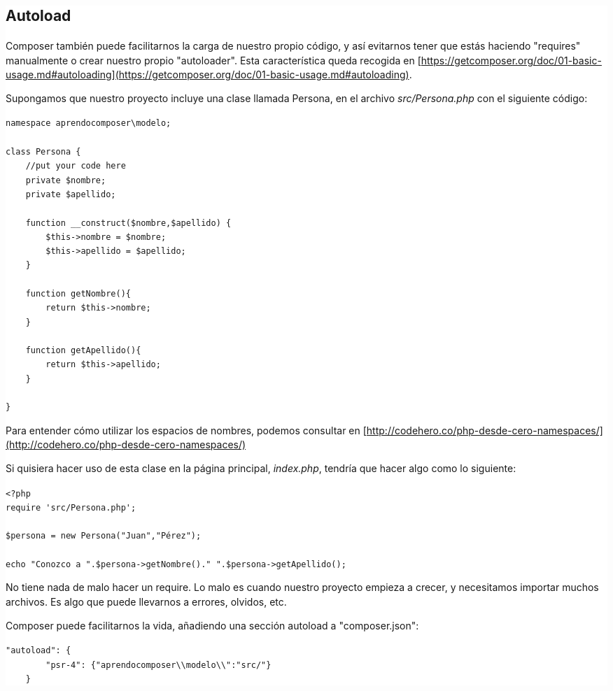 ## Autoload

Composer también puede facilitarnos la carga de nuestro propio código, y así evitarnos tener que estás haciendo "requires" manualmente o crear nuestro propio "autoloader". Esta característica queda recogida en [https://getcomposer.org/doc/01-basic-usage.md#autoloading](https://getcomposer.org/doc/01-basic-usage.md#autoloading).

Supongamos que nuestro proyecto incluye una clase llamada Persona, en el archivo *src/Persona.php* con el siguiente código:

```
namespace aprendocomposer\modelo;

class Persona {
    //put your code here
    private $nombre;
    private $apellido;
    
    function __construct($nombre,$apellido) {
        $this->nombre = $nombre;
        $this->apellido = $apellido;
    }
    
    function getNombre(){
        return $this->nombre;
    }
    
    function getApellido(){
        return $this->apellido;
    }
    
}
```

Para entender cómo utilizar los espacios de nombres, podemos consultar en [http://codehero.co/php-desde-cero-namespaces/](http://codehero.co/php-desde-cero-namespaces/)

Si quisiera hacer uso de esta clase en la página principal, *index.php*, tendría que hacer algo como lo siguiente:

```
<?php
require 'src/Persona.php';

$persona = new Persona("Juan","Pérez");

echo "Conozco a ".$persona->getNombre()." ".$persona->getApellido();
```

No tiene nada de malo hacer un require. Lo malo es cuando nuestro proyecto empieza a crecer, y necesitamos importar muchos archivos. Es algo que puede llevarnos a errores, olvidos, etc.

Composer puede facilitarnos la vida, añadiendo una sección autoload a "composer.json":

```
"autoload": {
        "psr-4": {"aprendocomposer\\modelo\\":"src/"}
    }
```
